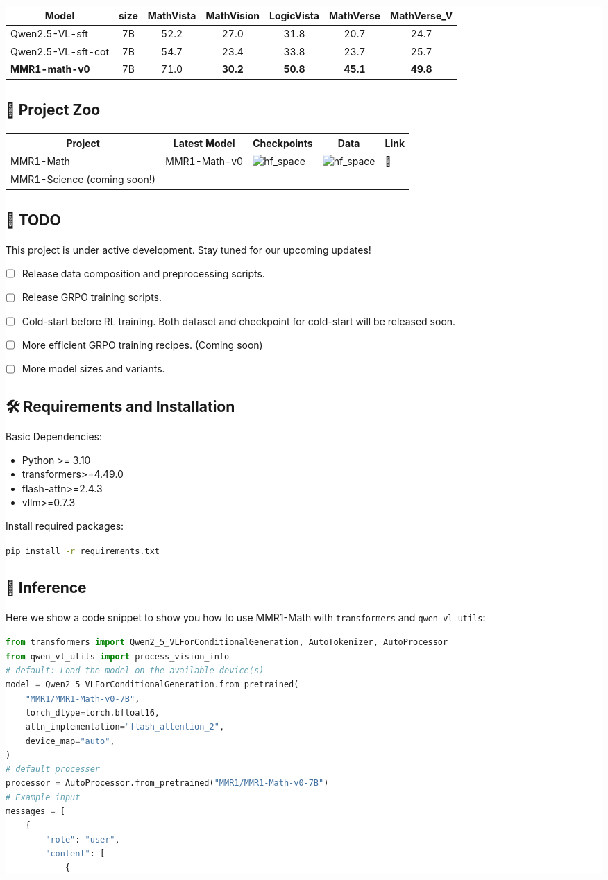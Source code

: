 | Model | size | MathVista | MathVision | LogicVista | MathVerse | MathVerse_V |
|-------|:----:|:--------------:|:----------:|:----------:|:--------------:|:-------------------:|
| Qwen2.5-VL-sft | 7B | 52.2 | 27.0 | 31.8 | 20.7 | 24.7 |
| Qwen2.5-VL-sft-cot | 7B | 54.7 | 23.4 | 33.8 | 23.7 | 25.7 |
| **MMR1-math-v0** | 7B | 71.0 | **30.2** | **50.8** | **45.1** | **49.8** |


## 🏫 Project Zoo
| Project | Latest Model | Checkpoints | Data | Link |
|-----------|--------------|-------|-----|-----------|
| MMR1-Math | MMR1-Math-v0 | [![hf_space](https://img.shields.io/badge/🤗-7B-9C276A.svg)](https://huggingface.co/MMR1/MMR1-Math-v0-7B) | [![hf_space](https://img.shields.io/badge/🤗-data-9C276A.svg)](https://huggingface.co/datasets/MMR1/MMR1-Math-RL-Data-v0) | [🔗](https://github.com/LengSicong/MMR1/tree/main/MMR1-Math) |
| MMR1-Science (coming soon!)| | | | |


## 💪 TODO
This project is under active development. Stay tuned for our upcoming updates! 
- [ ] Release data composition and preprocessing scripts.
- [ ] Release GRPO training scripts.
- [ ] Cold-start before RL training. Both dataset and checkpoint for cold-start will be released soon.
- [ ] More efficient GRPO training recipes. (Coming soon)
- [ ] More model sizes and variants.




## 🛠️ Requirements and Installation

Basic Dependencies:

* Python >= 3.10
* transformers>=4.49.0
* flash-attn>=2.4.3
* vllm>=0.7.3

Install required packages:

```bash
pip install -r requirements.txt
```

## 🤖 Inference
Here we show a code snippet to show you how to use MMR1-Math with `transformers` and `qwen_vl_utils`:

```python
from transformers import Qwen2_5_VLForConditionalGeneration, AutoTokenizer, AutoProcessor
from qwen_vl_utils import process_vision_info
# default: Load the model on the available device(s)
model = Qwen2_5_VLForConditionalGeneration.from_pretrained(
    "MMR1/MMR1-Math-v0-7B", 
    torch_dtype=torch.bfloat16,
    attn_implementation="flash_attention_2",
    device_map="auto",
)
# default processer
processor = AutoProcessor.from_pretrained("MMR1/MMR1-Math-v0-7B")
# Example input
messages = [
    {
        "role": "user",
        "content": [
            {
```